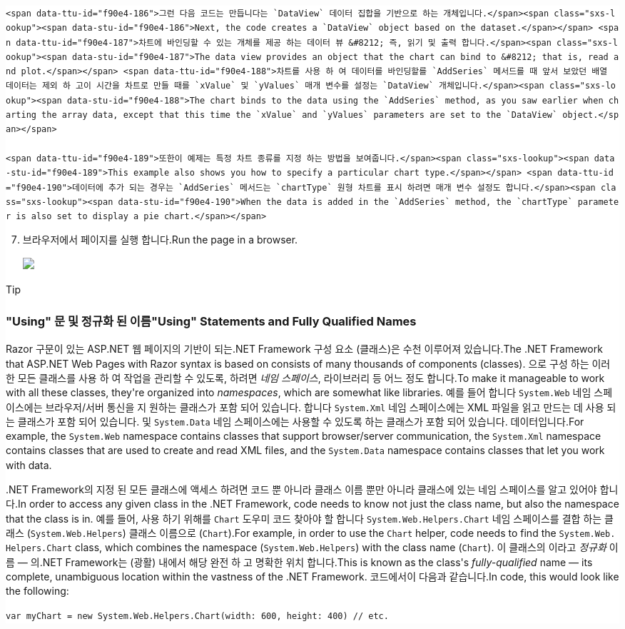     <span data-ttu-id="f90e4-186">그런 다음 코드는 만듭니다는 `DataView` 데이터 집합을 기반으로 하는 개체입니다.</span><span class="sxs-lookup"><span data-stu-id="f90e4-186">Next, the code creates a `DataView` object based on the dataset.</span></span> <span data-ttu-id="f90e4-187">차트에 바인딩할 수 있는 개체를 제공 하는 데이터 뷰 &#8212; 즉, 읽기 및 출력 합니다.</span><span class="sxs-lookup"><span data-stu-id="f90e4-187">The data view provides an object that the chart can bind to &#8212; that is, read and plot.</span></span> <span data-ttu-id="f90e4-188">차트를 사용 하 여 데이터를 바인딩할를 `AddSeries` 메서드를 때 앞서 보았던 배열 데이터는 제외 하 고이 시간을 차트로 만들 때를 `xValue` 및 `yValues` 매개 변수를 설정는 `DataView` 개체입니다.</span><span class="sxs-lookup"><span data-stu-id="f90e4-188">The chart binds to the data using the `AddSeries` method, as you saw earlier when charting the array data, except that this time the `xValue` and `yValues` parameters are set to the `DataView` object.</span></span>

    <span data-ttu-id="f90e4-189">또한이 예제는 특정 차트 종류를 지정 하는 방법을 보여줍니다.</span><span class="sxs-lookup"><span data-stu-id="f90e4-189">This example also shows you how to specify a particular chart type.</span></span> <span data-ttu-id="f90e4-190">데이터에 추가 되는 경우는 `AddSeries` 메서드는 `chartType` 원형 차트를 표시 하려면 매개 변수 설정도 합니다.</span><span class="sxs-lookup"><span data-stu-id="f90e4-190">When the data is added in the `AddSeries` method, the `chartType` parameter is also set to display a pie chart.</span></span>
7. <span data-ttu-id="f90e4-191">브라우저에서 페이지를 실행 합니다.</span><span class="sxs-lookup"><span data-stu-id="f90e4-191">Run the page in a browser.</span></span> 

    ![](7-displaying-data-in-a-chart/_static/image10.jpg)

> [!TIP]
> 
> <a id="SB_UsingStatements"></a>
> ### <a name="using-statements-and-fully-qualified-names"></a><span data-ttu-id="f90e4-192">"Using" 문 및 정규화 된 이름</span><span class="sxs-lookup"><span data-stu-id="f90e4-192">"Using" Statements and Fully Qualified Names</span></span>
> 
> <span data-ttu-id="f90e4-193">Razor 구문이 있는 ASP.NET 웹 페이지의 기반이 되는.NET Framework 구성 요소 (클래스)은 수천 이루어져 있습니다.</span><span class="sxs-lookup"><span data-stu-id="f90e4-193">The .NET Framework that ASP.NET Web Pages with Razor syntax is based on consists of many thousands of components (classes).</span></span> <span data-ttu-id="f90e4-194">으로 구성 하는 이러한 모든 클래스를 사용 하 여 작업을 관리할 수 있도록, 하려면 *네임 스페이스*, 라이브러리 등 어느 정도 합니다.</span><span class="sxs-lookup"><span data-stu-id="f90e4-194">To make it manageable to work with all these classes, they're organized into *namespaces*, which are somewhat like libraries.</span></span> <span data-ttu-id="f90e4-195">예를 들어 합니다 `System.Web` 네임 스페이스에는 브라우저/서버 통신을 지 원하는 클래스가 포함 되어 있습니다. 합니다 `System.Xml` 네임 스페이스에는 XML 파일을 읽고 만드는 데 사용 되는 클래스가 포함 되어 있습니다. 및 `System.Data` 네임 스페이스에는 사용할 수 있도록 하는 클래스가 포함 되어 있습니다. 데이터입니다.</span><span class="sxs-lookup"><span data-stu-id="f90e4-195">For example, the `System.Web` namespace contains classes that support browser/server communication, the `System.Xml` namespace contains classes that are used to create and read XML files, and the `System.Data` namespace contains classes that let you work with data.</span></span>
> 
> <span data-ttu-id="f90e4-196">.NET Framework의 지정 된 모든 클래스에 액세스 하려면 코드 뿐 아니라 클래스 이름 뿐만 아니라 클래스에 있는 네임 스페이스를 알고 있어야 합니다.</span><span class="sxs-lookup"><span data-stu-id="f90e4-196">In order to access any given class in the .NET Framework, code needs to know not just the class name, but also the namespace that the class is in.</span></span> <span data-ttu-id="f90e4-197">예를 들어, 사용 하기 위해를 `Chart` 도우미 코드 찾아야 할 합니다 `System.Web.Helpers.Chart` 네임 스페이스를 결합 하는 클래스 (`System.Web.Helpers`) 클래스 이름으로 (`Chart`).</span><span class="sxs-lookup"><span data-stu-id="f90e4-197">For example, in order to use the `Chart` helper, code needs to find the `System.Web.Helpers.Chart` class, which combines the namespace (`System.Web.Helpers`) with the class name (`Chart`).</span></span> <span data-ttu-id="f90e4-198">이 클래스의 이라고 *정규화* 이름 &#8212; 의.NET Framework는 (광활) 내에서 해당 완전 하 고 명확한 위치 합니다.</span><span class="sxs-lookup"><span data-stu-id="f90e4-198">This is known as the class's *fully-qualified* name &#8212; its complete, unambiguous location within the vastness of the .NET Framework.</span></span> <span data-ttu-id="f90e4-199">코드에서이 다음과 같습니다.</span><span class="sxs-lookup"><span data-stu-id="f90e4-199">In code, this would look like the following:</span></span>
> 
> `var myChart = new System.Web.Helpers.Chart(width: 600, height: 400) // etc.`
> 